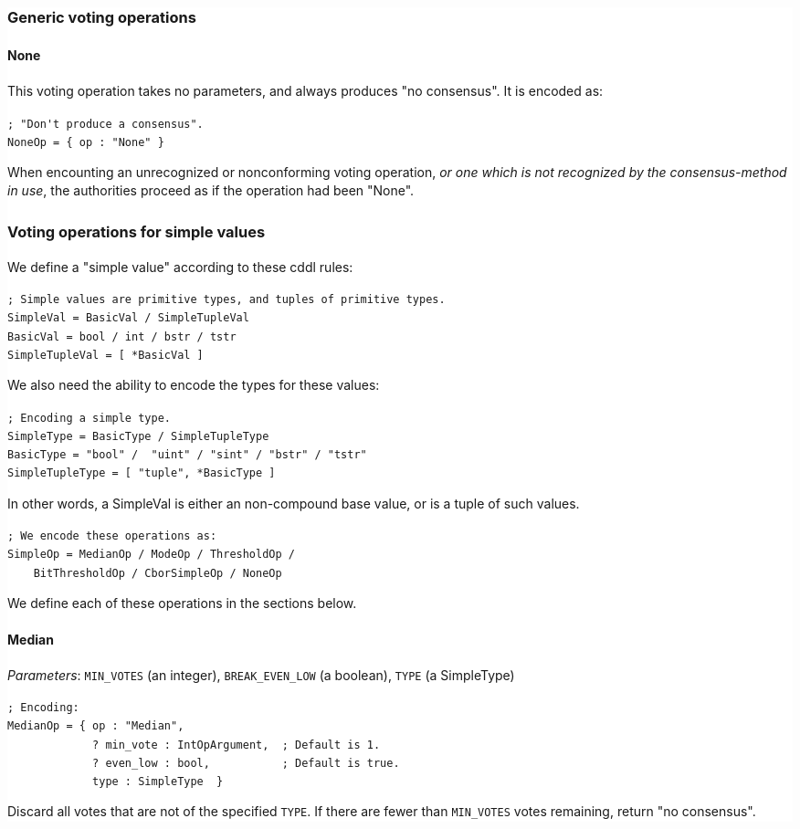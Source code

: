 ### Generic voting operations

 <a id='S3.3.3.1'></a>

#### None

This voting operation takes no parameters, and always produces "no
consensus".  It is encoded as:

    ; "Don't produce a consensus".
    NoneOp = { op : "None" }

When encounting an unrecognized or nonconforming voting operation,
_or one which is not recognized by the consensus-method in use_, the
authorities proceed as if the operation had been "None".

 <a id='S3.3.4'></a>

### Voting operations for simple values

We define a "simple value" according to these cddl rules:

    ; Simple values are primitive types, and tuples of primitive types.
    SimpleVal = BasicVal / SimpleTupleVal
    BasicVal = bool / int / bstr / tstr
    SimpleTupleVal = [ *BasicVal ]

We also need the ability to encode the types for these values:

    ; Encoding a simple type.
    SimpleType = BasicType / SimpleTupleType
    BasicType = "bool" /  "uint" / "sint" / "bstr" / "tstr"
    SimpleTupleType = [ "tuple", *BasicType ]

In other words, a SimpleVal is either an non-compound base value, or is
a tuple of such values.

    ; We encode these operations as:
    SimpleOp = MedianOp / ModeOp / ThresholdOp /
        BitThresholdOp / CborSimpleOp / NoneOp

We define each of these operations in the sections below.

 <a id='S3.3.4.1'></a>

#### Median

_Parameters_: `MIN_VOTES` (an integer), `BREAK_EVEN_LOW` (a boolean),
`TYPE` (a SimpleType)

    ; Encoding:
    MedianOp = { op : "Median",
                 ? min_vote : IntOpArgument,  ; Default is 1.
                 ? even_low : bool,           ; Default is true.
                 type : SimpleType  }

Discard all votes that are not of the specified `TYPE`. If there are
fewer than `MIN_VOTES` votes remaining, return "no consensus".
